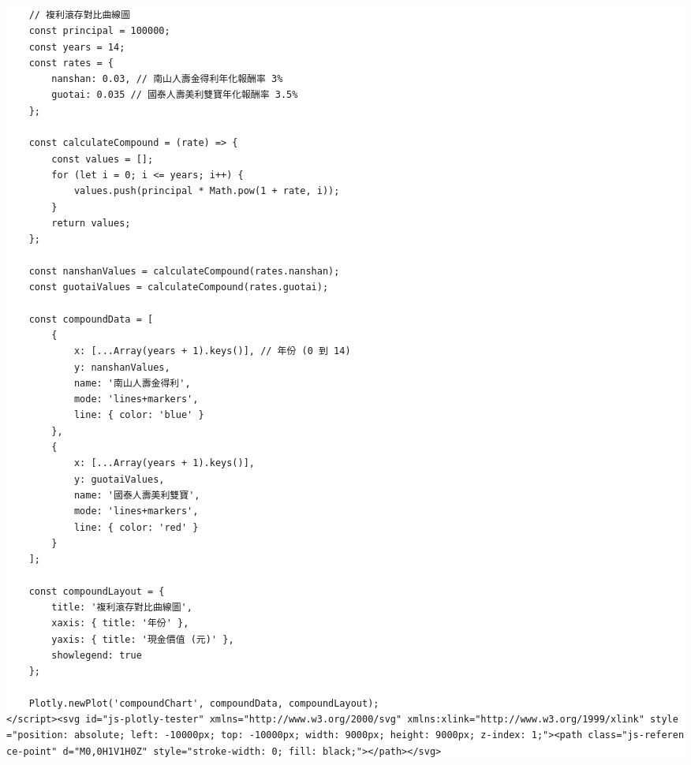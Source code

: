        // 複利滾存對比曲線圖
        const principal = 100000;
        const years = 14;
        const rates = {
            nanshan: 0.03, // 南山人壽金得利年化報酬率 3%
            guotai: 0.035 // 國泰人壽美利雙寶年化報酬率 3.5%
        };

        const calculateCompound = (rate) => {
            const values = [];
            for (let i = 0; i <= years; i++) {
                values.push(principal * Math.pow(1 + rate, i));
            }
            return values;
        };

        const nanshanValues = calculateCompound(rates.nanshan);
        const guotaiValues = calculateCompound(rates.guotai);

        const compoundData = [
            {
                x: [...Array(years + 1).keys()], // 年份 (0 到 14)
                y: nanshanValues,
                name: '南山人壽金得利',
                mode: 'lines+markers',
                line: { color: 'blue' }
            },
            {
                x: [...Array(years + 1).keys()],
                y: guotaiValues,
                name: '國泰人壽美利雙寶',
                mode: 'lines+markers',
                line: { color: 'red' }
            }
        ];

        const compoundLayout = {
            title: '複利滾存對比曲線圖',
            xaxis: { title: '年份' },
            yaxis: { title: '現金價值 (元)' },
            showlegend: true
        };

        Plotly.newPlot('compoundChart', compoundData, compoundLayout);
    </script><svg id="js-plotly-tester" xmlns="http://www.w3.org/2000/svg" xmlns:xlink="http://www.w3.org/1999/xlink" style="position: absolute; left: -10000px; top: -10000px; width: 9000px; height: 9000px; z-index: 1;"><path class="js-reference-point" d="M0,0H1V1H0Z" style="stroke-width: 0; fill: black;"></path></svg>

</body></html>
